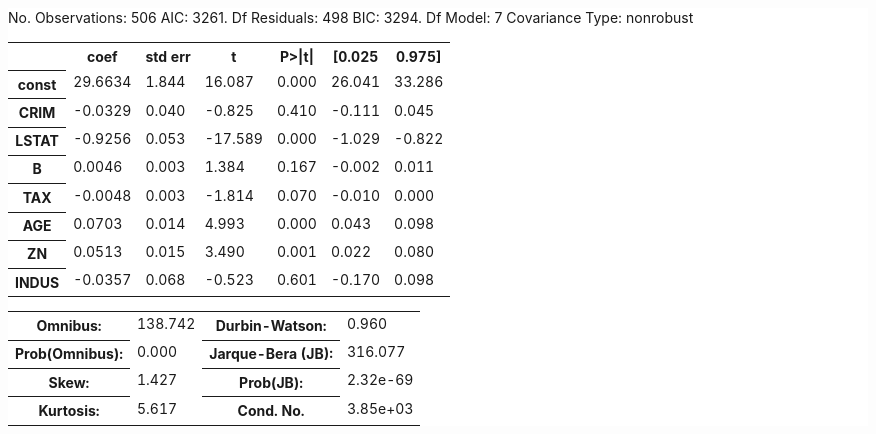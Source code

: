   <th>No. Observations:</th>      <td>   506</td>      <th>  AIC:               </th> <td>   3261.</td>
</tr>
<tr>
  <th>Df Residuals:</th>          <td>   498</td>      <th>  BIC:               </th> <td>   3294.</td>
</tr>
<tr>
  <th>Df Model:</th>              <td>     7</td>      <th>                     </th>     <td> </td>   
</tr>
<tr>
  <th>Covariance Type:</th>      <td>nonrobust</td>    <th>                     </th>     <td> </td>   
</tr>
</table>
<table class="simpletable">
<tr>
    <td></td>       <th>coef</th>     <th>std err</th>      <th>t</th>      <th>P>|t|</th>  <th>[0.025</th>    <th>0.975]</th>  
</tr>
<tr>
  <th>const</th> <td>   29.6634</td> <td>    1.844</td> <td>   16.087</td> <td> 0.000</td> <td>   26.041</td> <td>   33.286</td>
</tr>
<tr>
  <th>CRIM</th>  <td>   -0.0329</td> <td>    0.040</td> <td>   -0.825</td> <td> 0.410</td> <td>   -0.111</td> <td>    0.045</td>
</tr>
<tr>
  <th>LSTAT</th> <td>   -0.9256</td> <td>    0.053</td> <td>  -17.589</td> <td> 0.000</td> <td>   -1.029</td> <td>   -0.822</td>
</tr>
<tr>
  <th>B</th>     <td>    0.0046</td> <td>    0.003</td> <td>    1.384</td> <td> 0.167</td> <td>   -0.002</td> <td>    0.011</td>
</tr>
<tr>
  <th>TAX</th>   <td>   -0.0048</td> <td>    0.003</td> <td>   -1.814</td> <td> 0.070</td> <td>   -0.010</td> <td>    0.000</td>
</tr>
<tr>
  <th>AGE</th>   <td>    0.0703</td> <td>    0.014</td> <td>    4.993</td> <td> 0.000</td> <td>    0.043</td> <td>    0.098</td>
</tr>
<tr>
  <th>ZN</th>    <td>    0.0513</td> <td>    0.015</td> <td>    3.490</td> <td> 0.001</td> <td>    0.022</td> <td>    0.080</td>
</tr>
<tr>
  <th>INDUS</th> <td>   -0.0357</td> <td>    0.068</td> <td>   -0.523</td> <td> 0.601</td> <td>   -0.170</td> <td>    0.098</td>
</tr>
</table>
<table class="simpletable">
<tr>
  <th>Omnibus:</th>       <td>138.742</td> <th>  Durbin-Watson:     </th> <td>   0.960</td>
</tr>
<tr>
  <th>Prob(Omnibus):</th> <td> 0.000</td>  <th>  Jarque-Bera (JB):  </th> <td> 316.077</td>
</tr>
<tr>
  <th>Skew:</th>          <td> 1.427</td>  <th>  Prob(JB):          </th> <td>2.32e-69</td>
</tr>
<tr>
  <th>Kurtosis:</th>      <td> 5.617</td>  <th>  Cond. No.          </th> <td>3.85e+03</td>